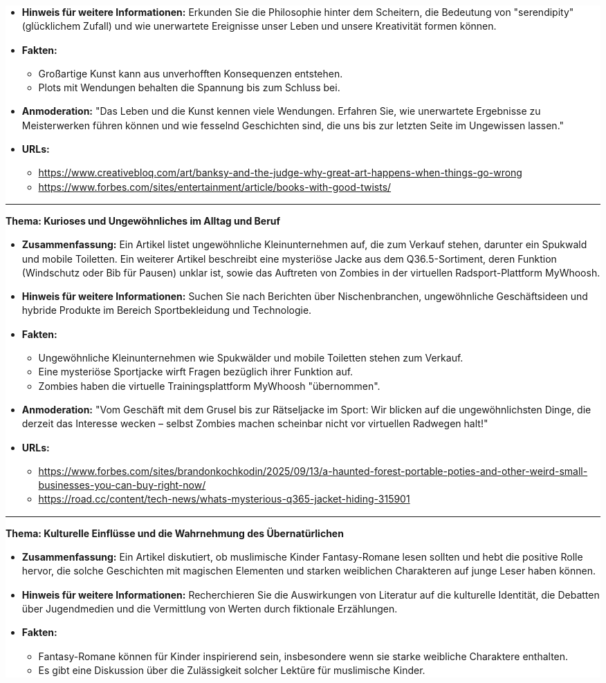 *   **Hinweis für weitere Informationen:** Erkunden Sie die Philosophie hinter dem Scheitern, die Bedeutung von "serendipity" (glücklichem Zufall) und wie unerwartete Ereignisse unser Leben und unsere Kreativität formen können.

*   **Fakten:**
    *   Großartige Kunst kann aus unverhofften Konsequenzen entstehen.
    *   Plots mit Wendungen behalten die Spannung bis zum Schluss bei.

*   **Anmoderation:** "Das Leben und die Kunst kennen viele Wendungen. Erfahren Sie, wie unerwartete Ergebnisse zu Meisterwerken führen können und wie fesselnd Geschichten sind, die uns bis zur letzten Seite im Ungewissen lassen."

*   **URLs:**
    *   https://www.creativebloq.com/art/banksy-and-the-judge-why-great-art-happens-when-things-go-wrong
    *   https://www.forbes.com/sites/entertainment/article/books-with-good-twists/

---

**Thema: Kurioses und Ungewöhnliches im Alltag und Beruf**

*   **Zusammenfassung:** Ein Artikel listet ungewöhnliche Kleinunternehmen auf, die zum Verkauf stehen, darunter ein Spukwald und mobile Toiletten. Ein weiterer Artikel beschreibt eine mysteriöse Jacke aus dem Q36.5-Sortiment, deren Funktion (Windschutz oder Bib für Pausen) unklar ist, sowie das Auftreten von Zombies in der virtuellen Radsport-Plattform MyWhoosh.

*   **Hinweis für weitere Informationen:** Suchen Sie nach Berichten über Nischenbranchen, ungewöhnliche Geschäftsideen und hybride Produkte im Bereich Sportbekleidung und Technologie.

*   **Fakten:**
    *   Ungewöhnliche Kleinunternehmen wie Spukwälder und mobile Toiletten stehen zum Verkauf.
    *   Eine mysteriöse Sportjacke wirft Fragen bezüglich ihrer Funktion auf.
    *   Zombies haben die virtuelle Trainingsplattform MyWhoosh "übernommen".

*   **Anmoderation:** "Vom Geschäft mit dem Grusel bis zur Rätseljacke im Sport: Wir blicken auf die ungewöhnlichsten Dinge, die derzeit das Interesse wecken – selbst Zombies machen scheinbar nicht vor virtuellen Radwegen halt!"

*   **URLs:**
    *   https://www.forbes.com/sites/brandonkochkodin/2025/09/13/a-haunted-forest-portable-poties-and-other-weird-small-businesses-you-can-buy-right-now/
    *   https://road.cc/content/tech-news/whats-mysterious-q365-jacket-hiding-315901

---

**Thema: Kulturelle Einflüsse und die Wahrnehmung des Übernatürlichen**

*   **Zusammenfassung:** Ein Artikel diskutiert, ob muslimische Kinder Fantasy-Romane lesen sollten und hebt die positive Rolle hervor, die solche Geschichten mit magischen Elementen und starken weiblichen Charakteren auf junge Leser haben können.

*   **Hinweis für weitere Informationen:** Recherchieren Sie die Auswirkungen von Literatur auf die kulturelle Identität, die Debatten über Jugendmedien und die Vermittlung von Werten durch fiktionale Erzählungen.

*   **Fakten:**
    *   Fantasy-Romane können für Kinder inspirierend sein, insbesondere wenn sie starke weibliche Charaktere enthalten.
    *   Es gibt eine Diskussion über die Zulässigkeit solcher Lektüre für muslimische Kinder.
